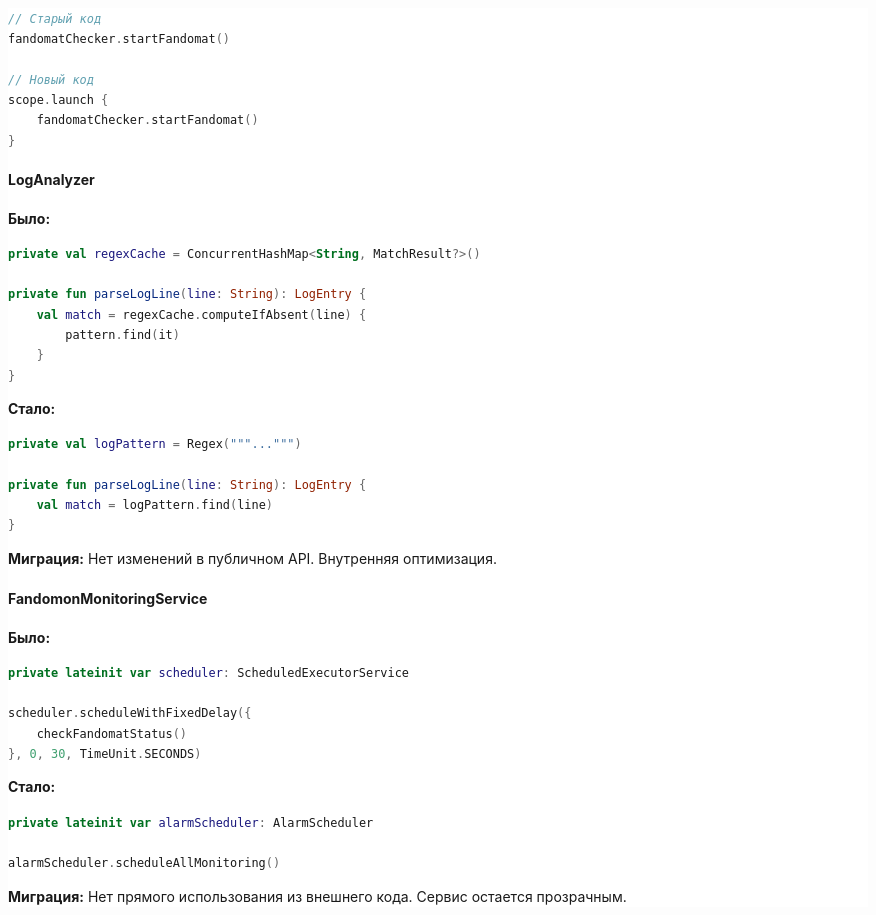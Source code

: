 ```kotlin
// Старый код
fandomatChecker.startFandomat()

// Новый код
scope.launch {
    fandomatChecker.startFandomat()
}
```

#### LogAnalyzer

**Было:**
```kotlin
private val regexCache = ConcurrentHashMap<String, MatchResult?>()

private fun parseLogLine(line: String): LogEntry {
    val match = regexCache.computeIfAbsent(line) {
        pattern.find(it)
    }
}
```

**Стало:**
```kotlin
private val logPattern = Regex("""...""")

private fun parseLogLine(line: String): LogEntry {
    val match = logPattern.find(line)
}
```

**Миграция:**
Нет изменений в публичном API. Внутренняя оптимизация.

#### FandomonMonitoringService

**Было:**
```kotlin
private lateinit var scheduler: ScheduledExecutorService

scheduler.scheduleWithFixedDelay({
    checkFandomatStatus()
}, 0, 30, TimeUnit.SECONDS)
```

**Стало:**
```kotlin
private lateinit var alarmScheduler: AlarmScheduler

alarmScheduler.scheduleAllMonitoring()
```

**Миграция:**
Нет прямого использования из внешнего кода. Сервис остается прозрачным.
